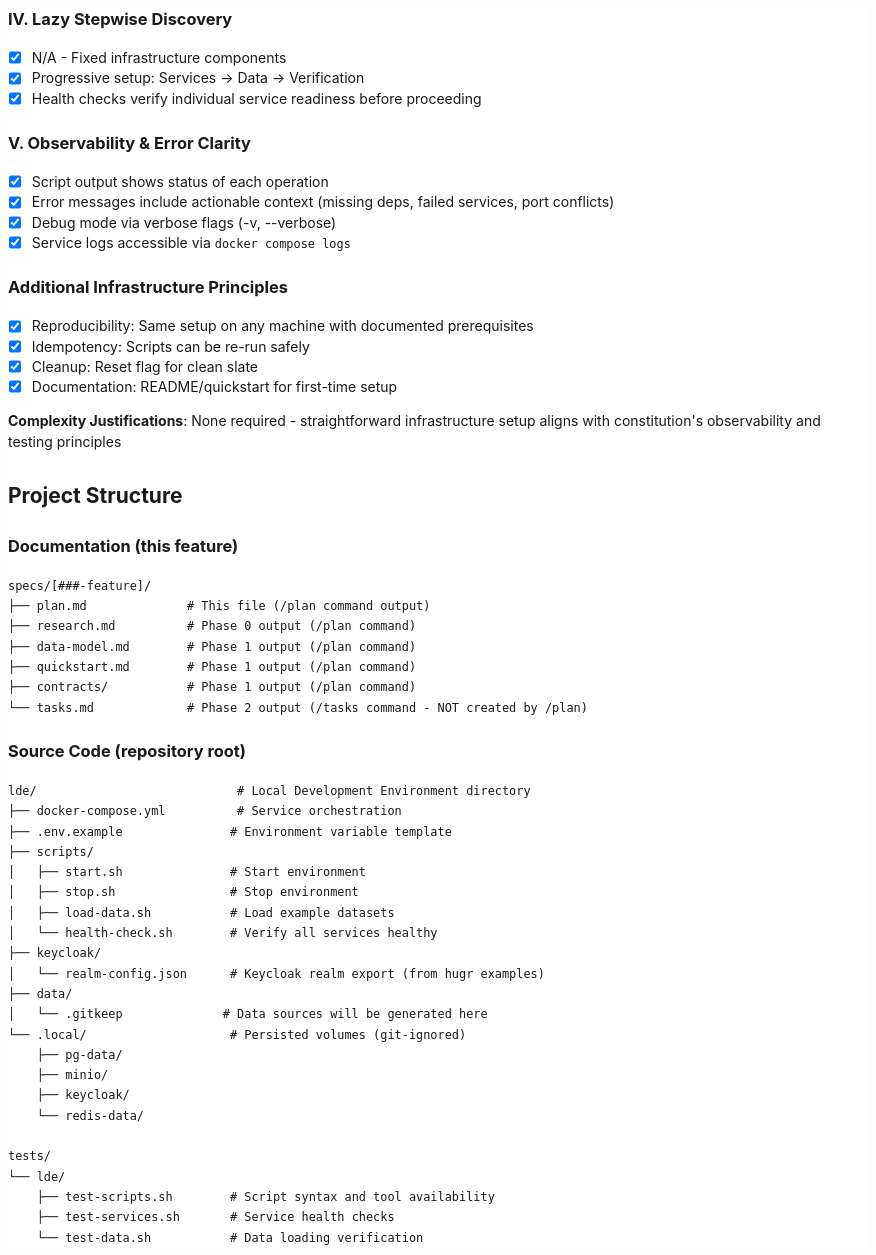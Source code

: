 ### IV. Lazy Stepwise Discovery
- [x] N/A - Fixed infrastructure components
- [x] Progressive setup: Services → Data → Verification
- [x] Health checks verify individual service readiness before proceeding

### V. Observability & Error Clarity
- [x] Script output shows status of each operation
- [x] Error messages include actionable context (missing deps, failed services, port conflicts)
- [x] Debug mode via verbose flags (-v, --verbose)
- [x] Service logs accessible via `docker compose logs`

### Additional Infrastructure Principles
- [x] Reproducibility: Same setup on any machine with documented prerequisites
- [x] Idempotency: Scripts can be re-run safely
- [x] Cleanup: Reset flag for clean slate
- [x] Documentation: README/quickstart for first-time setup

**Complexity Justifications**: None required - straightforward infrastructure setup aligns with constitution's observability and testing principles

## Project Structure

### Documentation (this feature)
```
specs/[###-feature]/
├── plan.md              # This file (/plan command output)
├── research.md          # Phase 0 output (/plan command)
├── data-model.md        # Phase 1 output (/plan command)
├── quickstart.md        # Phase 1 output (/plan command)
├── contracts/           # Phase 1 output (/plan command)
└── tasks.md             # Phase 2 output (/tasks command - NOT created by /plan)
```

### Source Code (repository root)
```
lde/                            # Local Development Environment directory
├── docker-compose.yml          # Service orchestration
├── .env.example               # Environment variable template
├── scripts/
│   ├── start.sh               # Start environment
│   ├── stop.sh                # Stop environment
│   ├── load-data.sh           # Load example datasets
│   └── health-check.sh        # Verify all services healthy
├── keycloak/
│   └── realm-config.json      # Keycloak realm export (from hugr examples)
├── data/
│   └── .gitkeep              # Data sources will be generated here
└── .local/                    # Persisted volumes (git-ignored)
    ├── pg-data/
    ├── minio/
    ├── keycloak/
    └── redis-data/

tests/
└── lde/
    ├── test-scripts.sh        # Script syntax and tool availability
    ├── test-services.sh       # Service health checks
    └── test-data.sh           # Data loading verification
```

